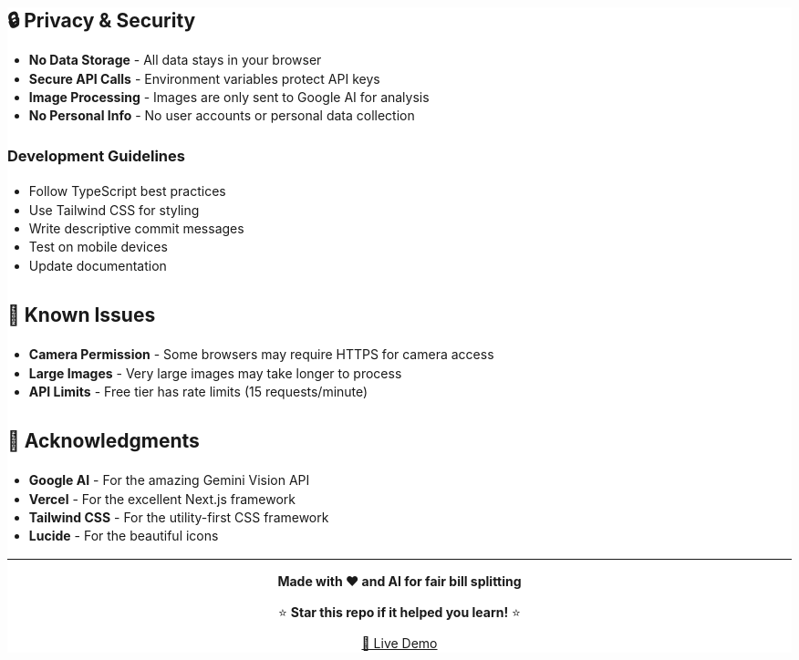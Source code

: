 ## 🔒 Privacy & Security

- **No Data Storage** - All data stays in your browser
- **Secure API Calls** - Environment variables protect API keys
- **Image Processing** - Images are only sent to Google AI for analysis
- **No Personal Info** - No user accounts or personal data collection


### Development Guidelines

- Follow TypeScript best practices
- Use Tailwind CSS for styling
- Write descriptive commit messages
- Test on mobile devices
- Update documentation

## 🐛 Known Issues

- **Camera Permission** - Some browsers may require HTTPS for camera access
- **Large Images** - Very large images may take longer to process
- **API Limits** - Free tier has rate limits (15 requests/minute)


## 💖 Acknowledgments

- **Google AI** - For the amazing Gemini Vision API
- **Vercel** - For the excellent Next.js framework
- **Tailwind CSS** - For the utility-first CSS framework
- **Lucide** - For the beautiful icons

---

<div align="center">

**Made with ❤️ and AI for fair bill splitting**

⭐ **Star this repo if it helped you learn!** ⭐

[🚀 Live Demo](https://scan-tap-split-bill-splitter-6j3q.vercel.app/)

</div>